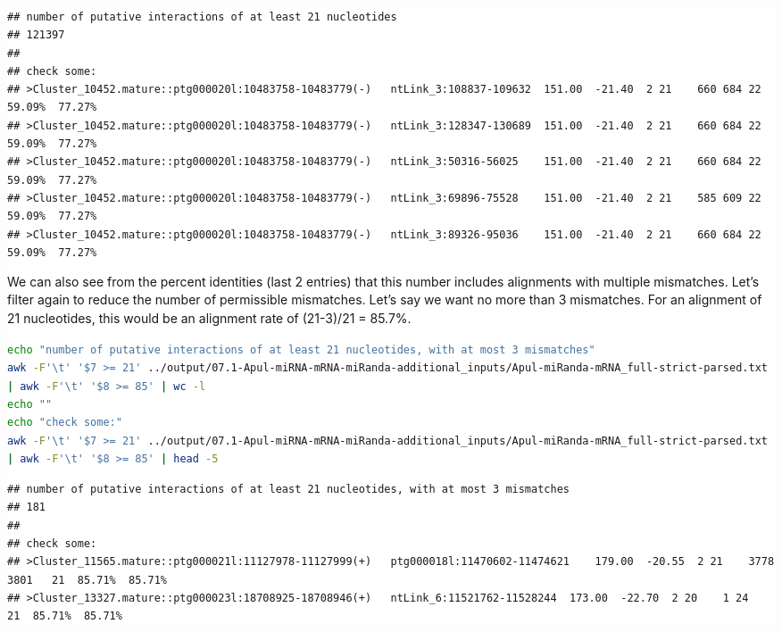     ## number of putative interactions of at least 21 nucleotides
    ## 121397
    ## 
    ## check some:
    ## >Cluster_10452.mature::ptg000020l:10483758-10483779(-)   ntLink_3:108837-109632  151.00  -21.40  2 21    660 684 22  59.09%  77.27%
    ## >Cluster_10452.mature::ptg000020l:10483758-10483779(-)   ntLink_3:128347-130689  151.00  -21.40  2 21    660 684 22  59.09%  77.27%
    ## >Cluster_10452.mature::ptg000020l:10483758-10483779(-)   ntLink_3:50316-56025    151.00  -21.40  2 21    660 684 22  59.09%  77.27%
    ## >Cluster_10452.mature::ptg000020l:10483758-10483779(-)   ntLink_3:69896-75528    151.00  -21.40  2 21    585 609 22  59.09%  77.27%
    ## >Cluster_10452.mature::ptg000020l:10483758-10483779(-)   ntLink_3:89326-95036    151.00  -21.40  2 21    660 684 22  59.09%  77.27%

We can also see from the percent identities (last 2 entries) that this
number includes alignments with multiple mismatches. Let’s filter again
to reduce the number of permissible mismatches. Let’s say we want no
more than 3 mismatches. For an alignment of 21 nucleotides, this would
be an alignment rate of (21-3)/21 = 85.7%.

``` bash
echo "number of putative interactions of at least 21 nucleotides, with at most 3 mismatches"
awk -F'\t' '$7 >= 21' ../output/07.1-Apul-miRNA-mRNA-miRanda-additional_inputs/Apul-miRanda-mRNA_full-strict-parsed.txt | awk -F'\t' '$8 >= 85' | wc -l
echo ""
echo "check some:"
awk -F'\t' '$7 >= 21' ../output/07.1-Apul-miRNA-mRNA-miRanda-additional_inputs/Apul-miRanda-mRNA_full-strict-parsed.txt | awk -F'\t' '$8 >= 85' | head -5
```

    ## number of putative interactions of at least 21 nucleotides, with at most 3 mismatches
    ## 181
    ## 
    ## check some:
    ## >Cluster_11565.mature::ptg000021l:11127978-11127999(+)   ptg000018l:11470602-11474621    179.00  -20.55  2 21    3778 3801   21  85.71%  85.71%
    ## >Cluster_13327.mature::ptg000023l:18708925-18708946(+)   ntLink_6:11521762-11528244  173.00  -22.70  2 20    1 24    21  85.71%  85.71%